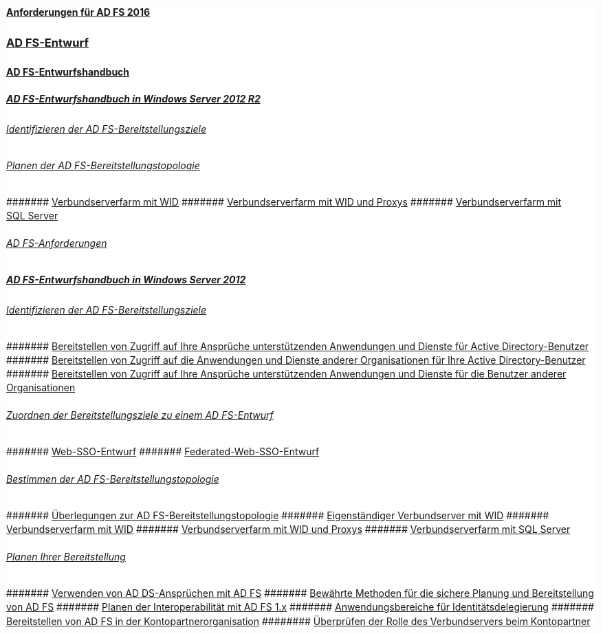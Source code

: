 #### [Anforderungen für AD FS 2016](ad-fs/overview/AD-FS-Requirements.md)

### [AD FS-Entwurf](ad-fs/AD-FS-Design.md)
#### [AD FS-Entwurfshandbuch](ad-fs/design/AD-FS-Design-Guide.md)
##### [AD FS-Entwurfshandbuch in Windows Server 2012 R2](ad-fs/design/AD-FS-Design-Guide-in-Windows-Server-2012-R2.md)
###### [Identifizieren der AD FS-Bereitstellungsziele](ad-fs/design/Identify-Your-AD-FS-Deployment-Goals.md)
###### [Planen der AD FS-Bereitstellungstopologie](ad-fs/design/Plan-Your-AD-FS-Deployment-Topology.md)
####### [Verbundserverfarm mit WID](ad-fs/design/Federation-Server-Farm-Using-WID.md)
####### [Verbundserverfarm mit WID und Proxys](ad-fs/design/Federation-Server-Farm-Using-WID-and-Proxies.md)
####### [Verbundserverfarm mit SQL Server](ad-fs/design/Federation-Server-Farm-Using-SQL-Server.md)
###### [AD FS-Anforderungen](ad-fs/design/AD-FS-Requirements.md)
##### [AD FS-Entwurfshandbuch in Windows Server 2012](ad-fs/design/AD-FS-Design-Guide-in-Windows-Server-2012.md)
###### [Identifizieren der AD FS-Bereitstellungsziele](ad-fs/design/Identifying-Your-AD-FS-Deployment-Goals.md)
####### [Bereitstellen von Zugriff auf Ihre Ansprüche unterstützenden Anwendungen und Dienste für Active Directory-Benutzer](ad-fs/design/Provide-Your-active-directory-Users-Access-to-Your-Claims-Aware-Applications-and-Services.md)
####### [Bereitstellen von Zugriff auf die Anwendungen und Dienste anderer Organisationen für Ihre Active Directory-Benutzer](ad-fs/design/Provide-Your-active-directory-Users-Access-to-the-Applications-and-Services-of-Other-Organizations.md)
####### [Bereitstellen von Zugriff auf Ihre Ansprüche unterstützenden Anwendungen und Dienste für die Benutzer anderer Organisationen](ad-fs/design/Provide-Users-in-Another-Organization-Access-to-Your-Claims-Aware-Applications-and-Services.md)
###### [Zuordnen der Bereitstellungsziele zu einem AD FS-Entwurf](ad-fs/design/Mapping-Your-Deployment-Goals-to-an-AD-FS-Design.md)
####### [Web-SSO-Entwurf](ad-fs/design/Web-SSO-Design.md)
####### [Federated-Web-SSO-Entwurf](ad-fs/design/Federated-Web-SSO-Design.md)
###### [Bestimmen der AD FS-Bereitstellungstopologie](ad-fs/design/Determine-Your-AD-FS-Deployment-Topology.md)
####### [Überlegungen zur AD FS-Bereitstellungstopologie](ad-fs/design/AD-FS-Deployment-Topology-Considerations.md)
####### [Eigenständiger Verbundserver mit WID](ad-fs/design/Stand-Alone-Federation-Server-Using-WID.md)
####### [Verbundserverfarm mit WID](ad-fs/design/Federation-Server-Farm-Using-WID-2012.md)
####### [Verbundserverfarm mit WID und Proxys](ad-fs/design/Federation-Server-Farm-Using-WID-and-Proxies-2012.md)
####### [Verbundserverfarm mit SQL Server](ad-fs/design/Federation-Server-Farm-Using-SQL-Server-2012.md)
###### [Planen Ihrer Bereitstellung](ad-fs/design/Planning-Your-Deployment.md)
####### [Verwenden von AD DS-Ansprüchen mit AD FS](ad-fs/design/Using-AD-DS-Claims-with-AD-FS.md)
####### [Bewährte Methoden für die sichere Planung und Bereitstellung von AD FS](ad-fs/design/Best-Practices-for-Secure-Planning-and-Deployment-of-AD-FS.md)
####### [Planen der Interoperabilität mit AD FS 1.x](ad-fs/design/Planning-for-Interoperability-with-AD-FS-1.x.md)
####### [Anwendungsbereiche für Identitätsdelegierung](ad-fs/design/When-to-Use-Identity-delegation.md)
####### [Bereitstellen von AD FS in der Kontopartnerorganisation](ad-fs/design/Deploying-AD-FS-in-the-Account-Partner-Organization-2012.md)
######## [Überprüfen der Rolle des Verbundservers beim Kontopartner](ad-fs/design/Review-the-Role-of-the-Federation-Server-in-the-Account-Partner.md)